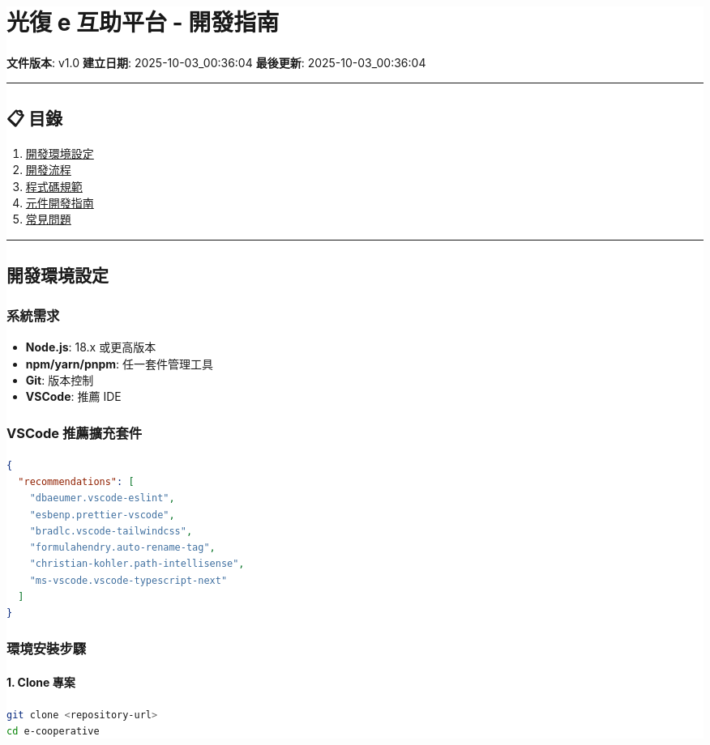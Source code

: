 # 光復 e 互助平台 - 開發指南

**文件版本**: v1.0
**建立日期**: 2025-10-03_00:36:04
**最後更新**: 2025-10-03_00:36:04

---

## 📋 目錄

1. [開發環境設定](#開發環境設定)
2. [開發流程](#開發流程)
3. [程式碼規範](#程式碼規範)
4. [元件開發指南](#元件開發指南)
5. [常見問題](#常見問題)

---

## 開發環境設定

### 系統需求

- **Node.js**: 18.x 或更高版本
- **npm/yarn/pnpm**: 任一套件管理工具
- **Git**: 版本控制
- **VSCode**: 推薦 IDE

### VSCode 推薦擴充套件

```json
{
  "recommendations": [
    "dbaeumer.vscode-eslint",
    "esbenp.prettier-vscode",
    "bradlc.vscode-tailwindcss",
    "formulahendry.auto-rename-tag",
    "christian-kohler.path-intellisense",
    "ms-vscode.vscode-typescript-next"
  ]
}
```

### 環境安裝步驟

#### 1. Clone 專案

```bash
git clone <repository-url>
cd e-cooperative
```
